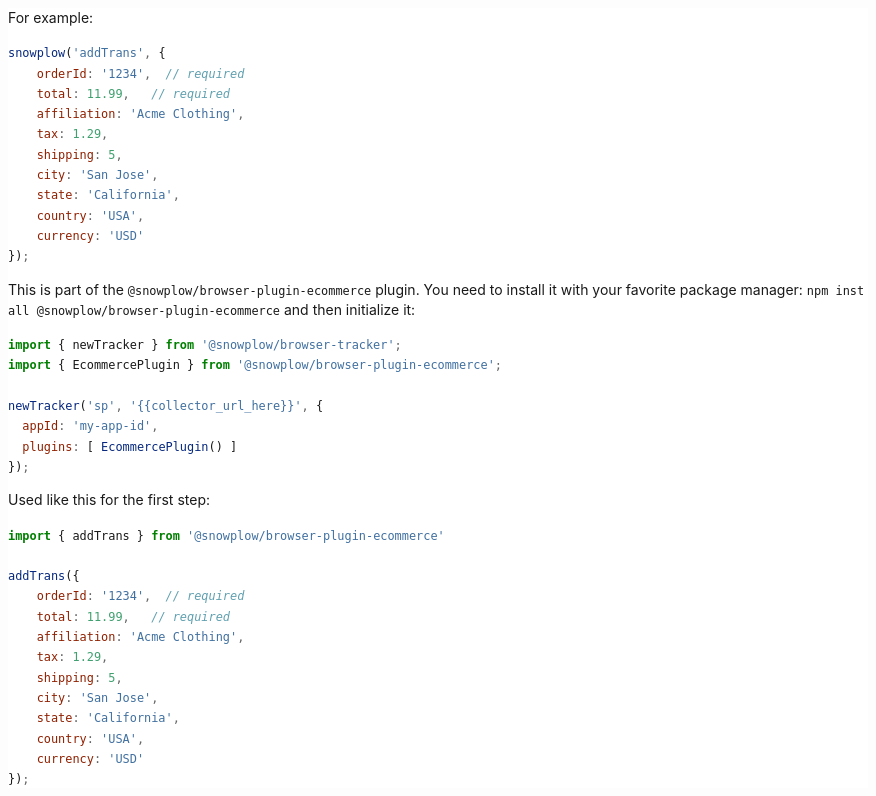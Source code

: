 For example:

<Tabs groupId="platform" queryString>
  <TabItem value="js" label="JavaScript (tag)" default>

```javascript
snowplow('addTrans', {
    orderId: '1234',  // required
    total: 11.99,   // required
    affiliation: 'Acme Clothing',
    tax: 1.29,
    shipping: 5,
    city: 'San Jose',
    state: 'California',
    country: 'USA',
    currency: 'USD'
});
```

  </TabItem>
  <TabItem value="browser" label="Browser (npm)">

This is part of the `@snowplow/browser-plugin-ecommerce` plugin. You need to install it with your favorite package manager: `npm install @snowplow/browser-plugin-ecommerce` and then initialize it:

```javascript
import { newTracker } from '@snowplow/browser-tracker';
import { EcommercePlugin } from '@snowplow/browser-plugin-ecommerce';

newTracker('sp', '{{collector_url_here}}', {
  appId: 'my-app-id',
  plugins: [ EcommercePlugin() ]
});
```

Used like this for the first step:

```javascript
import { addTrans } from '@snowplow/browser-plugin-ecommerce'

addTrans({
    orderId: '1234',  // required
    total: 11.99,   // required
    affiliation: 'Acme Clothing',
    tax: 1.29,
    shipping: 5,
    city: 'San Jose',
    state: 'California',
    country: 'USA',
    currency: 'USD'
});
```

  </TabItem>
</Tabs>
